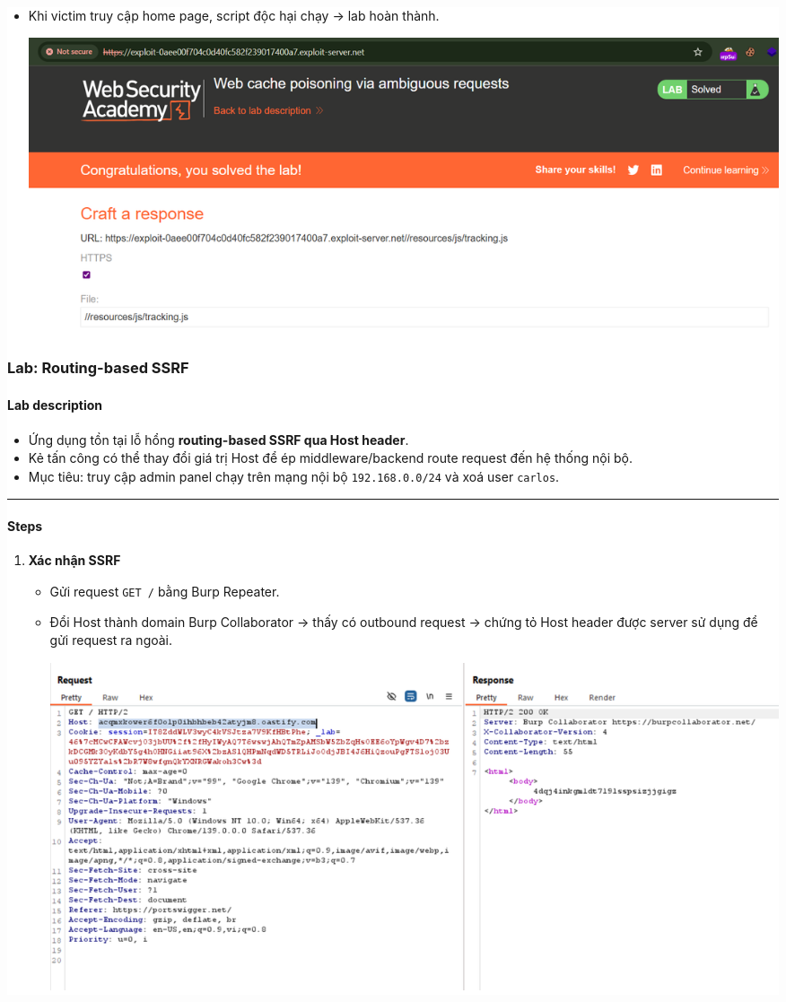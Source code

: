 - Khi victim truy cập home page, script độc hại chạy → lab hoàn thành.

  ![image-20250822224316946](./image/image-20250822224316946.png)

### Lab: Routing-based SSRF

#### Lab description

- Ứng dụng tồn tại lỗ hổng **routing-based SSRF qua Host header**.
- Kẻ tấn công có thể thay đổi giá trị Host để ép middleware/backend route request đến hệ thống nội bộ.
- Mục tiêu: truy cập admin panel chạy trên mạng nội bộ `192.168.0.0/24` và xoá user `carlos`.

------

#### Steps

1. **Xác nhận SSRF**

   - Gửi request `GET /` bằng Burp Repeater.

   - Đổi Host thành domain Burp Collaborator → thấy có outbound request → chứng tỏ Host header được server sử dụng để gửi request ra ngoài.

     ![image-20250827101945366](./image/image-20250827101945366.png)
